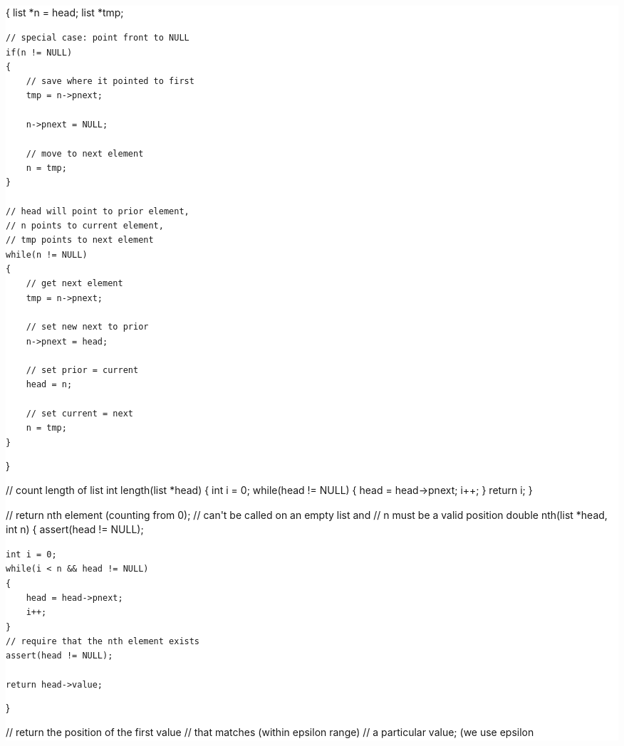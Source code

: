 {
    list *n = head;
    list *tmp;

    // special case: point front to NULL
    if(n != NULL)
    {
        // save where it pointed to first
        tmp = n->pnext;

        n->pnext = NULL;

        // move to next element
        n = tmp;
    }

    // head will point to prior element,
    // n points to current element,
    // tmp points to next element
    while(n != NULL)
    {
        // get next element
        tmp = n->pnext;

        // set new next to prior
        n->pnext = head;

        // set prior = current
        head = n;

        // set current = next
        n = tmp;
    }
}

// count length of list
int length(list *head)
{
    int i = 0;
    while(head != NULL)
    {
        head = head->pnext;
        i++;
    }
    return i;
}

// return nth element (counting from 0);
// can't be called on an empty list and
// n must be a valid position
double nth(list *head, int n)
{
    assert(head != NULL);

    int i = 0;
    while(i < n && head != NULL)
    {
        head = head->pnext;
        i++;
    }
    // require that the nth element exists
    assert(head != NULL);

    return head->value;
}

// return the position of the first value
// that matches (within epsilon range)
// a particular value; (we use epsilon